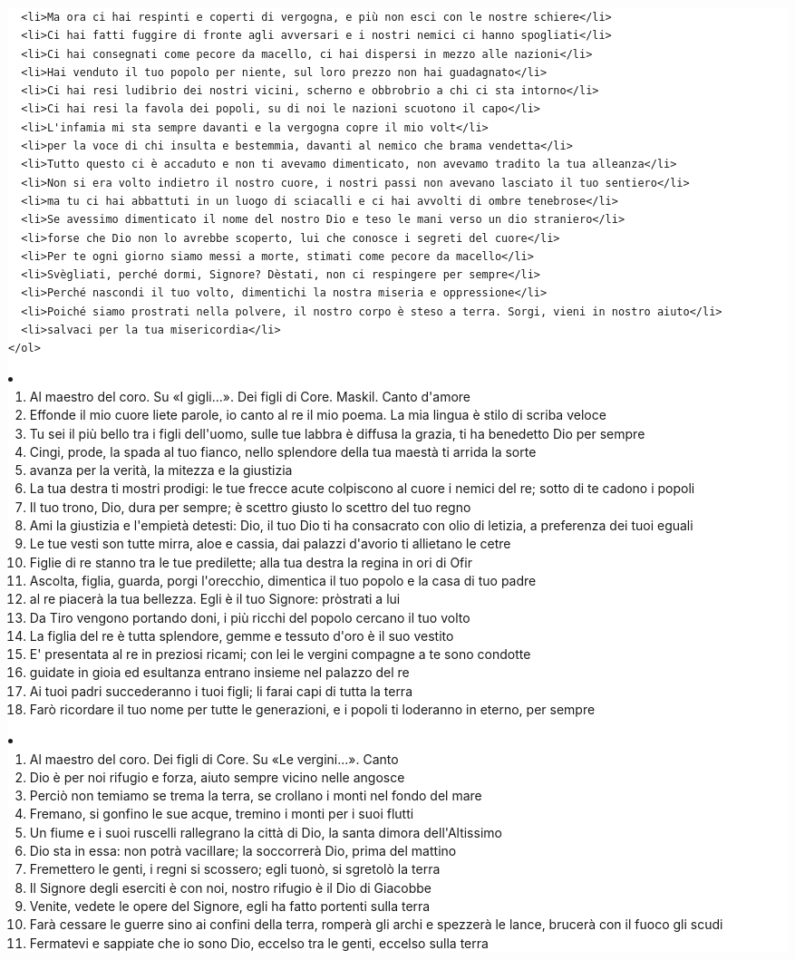       <li>Ma ora ci hai respinti e coperti di vergogna, e più non esci con le nostre schiere</li>
      <li>Ci hai fatti fuggire di fronte agli avversari e i nostri nemici ci hanno spogliati</li>
      <li>Ci hai consegnati come pecore da macello, ci hai dispersi in mezzo alle nazioni</li>
      <li>Hai venduto il tuo popolo per niente, sul loro prezzo non hai guadagnato</li>
      <li>Ci hai resi ludibrio dei nostri vicini, scherno e obbrobrio a chi ci sta intorno</li>
      <li>Ci hai resi la favola dei popoli, su di noi le nazioni scuotono il capo</li>
      <li>L'infamia mi sta sempre davanti e la vergogna copre il mio volt</li>
      <li>per la voce di chi insulta e bestemmia, davanti al nemico che brama vendetta</li>
      <li>Tutto questo ci è accaduto e non ti avevamo dimenticato, non avevamo tradito la tua alleanza</li>
      <li>Non si era volto indietro il nostro cuore, i nostri passi non avevano lasciato il tuo sentiero</li>
      <li>ma tu ci hai abbattuti in un luogo di sciacalli e ci hai avvolti di ombre tenebrose</li>
      <li>Se avessimo dimenticato il nome del nostro Dio e teso le mani verso un dio straniero</li>
      <li>forse che Dio non lo avrebbe scoperto, lui che conosce i segreti del cuore</li>
      <li>Per te ogni giorno siamo messi a morte, stimati come pecore da macello</li>
      <li>Svègliati, perché dormi, Signore? Dèstati, non ci respingere per sempre</li>
      <li>Perché nascondi il tuo volto, dimentichi la nostra miseria e oppressione</li>
      <li>Poiché siamo prostrati nella polvere, il nostro corpo è steso a terra. Sorgi, vieni in nostro aiuto</li>
      <li>salvaci per la tua misericordia</li>
    </ol>
  </li>
  <li>
    <ol>
      <li>Al maestro del coro. Su «I gigli...». Dei figli di Core. Maskil. Canto d'amore</li>
      <li>Effonde il mio cuore liete parole, io canto al re il mio poema. La mia lingua è stilo di scriba veloce</li>
      <li>Tu sei il più bello tra i figli dell'uomo, sulle tue labbra è diffusa la grazia, ti ha benedetto Dio per sempre</li>
      <li>Cingi, prode, la spada al tuo fianco, nello splendore della tua maestà ti arrida la sorte</li>
      <li>avanza per la verità, la mitezza e la giustizia</li>
      <li>La tua destra ti mostri prodigi: le tue frecce acute colpiscono al cuore i nemici del re; sotto di te cadono i popoli</li>
      <li>Il tuo trono, Dio, dura per sempre; è scettro giusto lo scettro del tuo regno</li>
      <li>Ami la giustizia e l'empietà detesti: Dio, il tuo Dio ti ha consacrato con olio di letizia, a preferenza dei tuoi eguali</li>
      <li>Le tue vesti son tutte mirra, aloe e cassia, dai palazzi d'avorio ti allietano le cetre</li>
      <li>Figlie di re stanno tra le tue predilette; alla tua destra la regina in ori di Ofir</li>
      <li>Ascolta, figlia, guarda, porgi l'orecchio, dimentica il tuo popolo e la casa di tuo padre</li>
      <li>al re piacerà la tua bellezza. Egli è il tuo Signore: pròstrati a lui</li>
      <li>Da Tiro vengono portando doni, i più ricchi del popolo cercano il tuo volto</li>
      <li>La figlia del re è tutta splendore, gemme e tessuto d'oro è il suo vestito</li>
      <li>E' presentata al re in preziosi ricami; con lei le vergini compagne a te sono condotte</li>
      <li>guidate in gioia ed esultanza entrano insieme nel palazzo del re</li>
      <li>Ai tuoi padri succederanno i tuoi figli; li farai capi di tutta la terra</li>
      <li>Farò ricordare il tuo nome per tutte le generazioni, e i popoli ti loderanno in eterno, per sempre</li>
    </ol>
  </li>
  <li>
    <ol>
      <li>Al maestro del coro. Dei figli di Core. Su «Le vergini...». Canto</li>
      <li>Dio è per noi rifugio e forza, aiuto sempre vicino nelle angosce</li>
      <li>Perciò non temiamo se trema la terra, se crollano i monti nel fondo del mare</li>
      <li>Fremano, si gonfino le sue acque, tremino i monti per i suoi flutti</li>
      <li>Un fiume e i suoi ruscelli rallegrano la città di Dio, la santa dimora dell'Altissimo</li>
      <li>Dio sta in essa: non potrà vacillare; la soccorrerà Dio, prima del mattino</li>
      <li>Fremettero le genti, i regni si scossero; egli tuonò, si sgretolò la terra</li>
      <li>Il Signore degli eserciti è con noi, nostro rifugio è il Dio di Giacobbe</li>
      <li>Venite, vedete le opere del Signore, egli ha fatto portenti sulla terra</li>
      <li>Farà cessare le guerre sino ai confini della terra, romperà gli archi e spezzerà le lance, brucerà con il fuoco gli scudi</li>
      <li>Fermatevi e sappiate che io sono Dio, eccelso tra le genti, eccelso sulla terra</li>